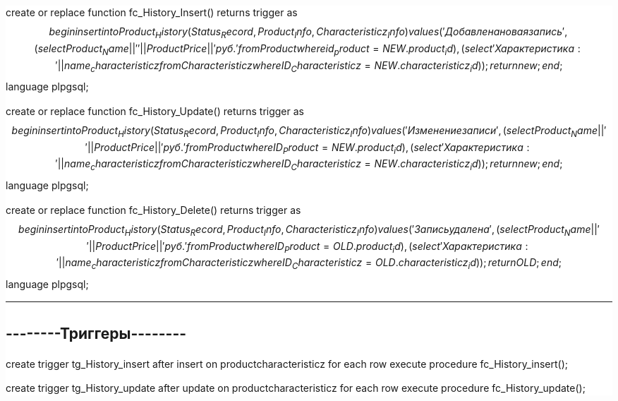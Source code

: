 create or replace function fc_History_Insert()
returns trigger 
as $$
	begin
		insert into Product_History(Status_Record, Product_Info, Characteristicz_Info)
		values('Добавлена новая запись',
			   (select Product_Name||' '||ProductPrice||'руб.' from Product where id_product=NEW.product_id),
			   (select 'Характеристика: '||name_characteristicz from Characteristicz where ID_Characteristicz=NEW.characteristicz_id));
		return new;
	end;
$$
language plpgsql;


create or replace function fc_History_Update()
returns trigger 
as $$
	begin
		insert into Product_History(Status_Record, Product_Info, Characteristicz_Info)
		values('Изменение записи',
			   (select Product_Name||' '||ProductPrice||'руб.' from Product where ID_Product=NEW.product_id),
			   (select 'Характеристика: '||name_characteristicz from Characteristicz where ID_Characteristicz=NEW.characteristicz_id));
		return new;
	end;
$$
language plpgsql;

create or replace function fc_History_Delete()
returns trigger 
as $$
	begin
		insert into Product_History(Status_Record, Product_Info, Characteristicz_Info)
		values ('Запись удалена', 
			   (select Product_Name||' '||ProductPrice||'руб.' from Product where ID_Product=OLD.product_id),
			   (select 'Характеристика: '||name_characteristicz from Characteristicz where ID_Characteristicz=OLD.characteristicz_id));
		return OLD;
	end;
$$
language plpgsql;

------------------------
--------Триггеры--------
------------------------

create trigger tg_History_insert
after insert on productcharacteristicz
for each row
execute procedure fc_History_insert();

create trigger tg_History_update
after update on productcharacteristicz
for each row
execute procedure fc_History_update();
